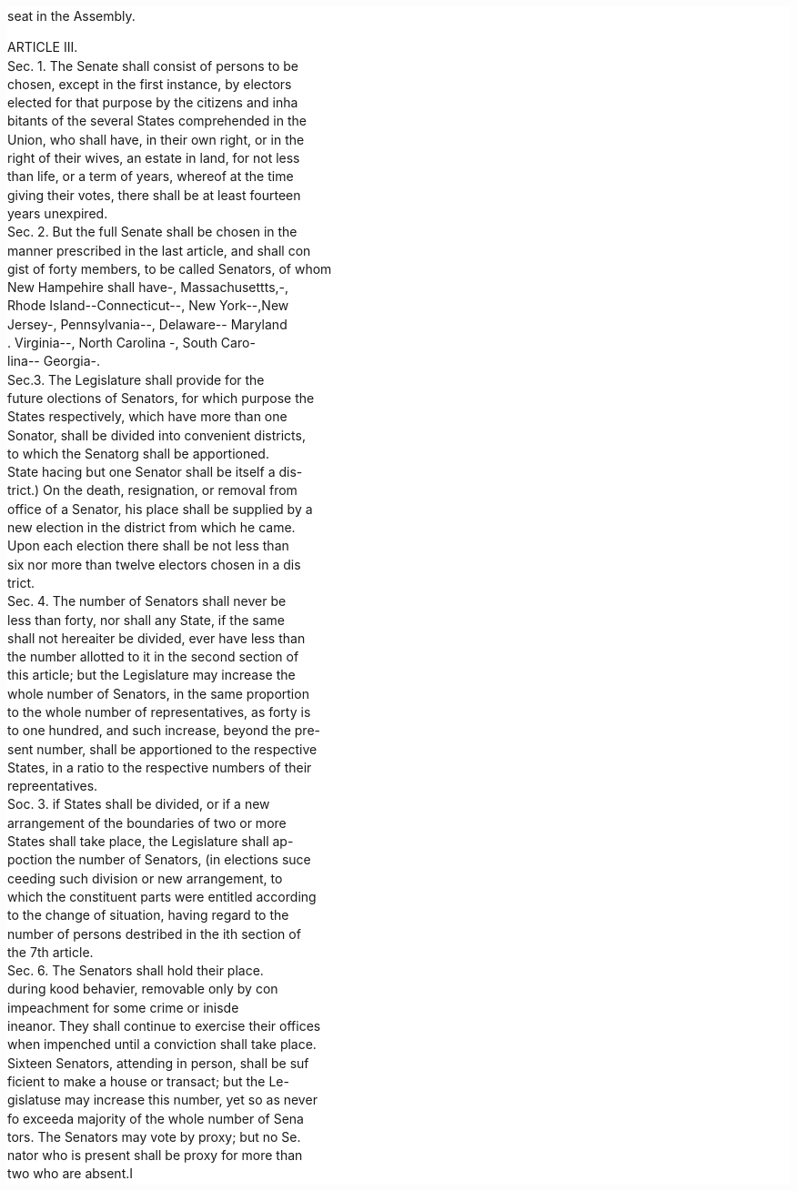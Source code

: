 seat in the Assembly.  
  
ARTICLE III.  
Sec. 1. The Senate shall consist of persons to be  
chosen, except in the first instance, by electors  
elected for that purpose by the citizens and inha­  
bitants of the several States comprehended in the  
Union, who shall have, in their own right, or in the  
right of their wives, an estate in land, for not less  
than life, or a term of years, whereof at the time  
giving their votes, there shall be at least fourteen  
years unexpired.  
Sec. 2. But the full Senate shall be chosen in the  
manner prescribed in the last article, and shall con­  
gist of forty members, to be called Senators, of whom  
New Hampehire shall have-, Massachusettts,-,  
Rhode Island--Connecticut--, New York--,New  
Jersey-, Pennsylvania--, Delaware-- Maryland  
. Virginia--, North Carolina -, South Caro-­  
lina-- Georgia-.  
Sec.3. The Legislature shall provide for the  
future olections of Senators, for which purpose the  
States respectively, which have more than one  
Sonator, shall be divided into convenient districts,  
to which the Senatorg shall be apportioned.  
State hacing but one Senator shall be itself a dis-­  
trict.) On the death, resignation, or removal from  
office of a Senator, his place shall be supplied by a  
new election in the district from which he came.  
Upon each election there shall be not less than  
six nor more than twelve electors chosen in a dis­  
trict.  
Sec. 4. The number of Senators shall never be  
less than forty, nor shall any State, if the same  
shall not hereaiter be divided, ever have less than  
the number allotted to it in the second section of  
this article; but the Legislature may increase the  
whole number of Senators, in the same proportion  
to the whole number of representatives, as forty is  
to one hundred, and such increase, beyond the pre-­  
sent number, shall be apportioned to the respective  
States, in a ratio to the respective numbers of their  
repreentatives.  
Soc. 3. if States shall be divided, or if a new  
arrangement of the boundaries of two or more  
States shall take place, the Legislature shall ap-­  
poction the number of Senators, (in elections suce­  
ceeding such division or new arrangement, to  
which the constituent parts were entitled according  
to the change of situation, having regard to the  
number of persons destribed in the ith section of  
the 7th article.  
Sec. 6. The Senators shall hold their place.  
during kood behavier, removable only by con­  
impeachment for some crime or inisde­  
ineanor. They shall continue to exercise their offices  
when impenched until a conviction shall take place.  
Sixteen Senators, attending in person, shall be suf­  
ficient to make a house or transact; but the Le-­  
gislatuse may increase this number, yet so as never  
fo exceeda majority of the whole number of Sena­  
tors. The Senators may vote by proxy; but no Se.­  
nator who is present shall be proxy for more than  
two who are absent.I  